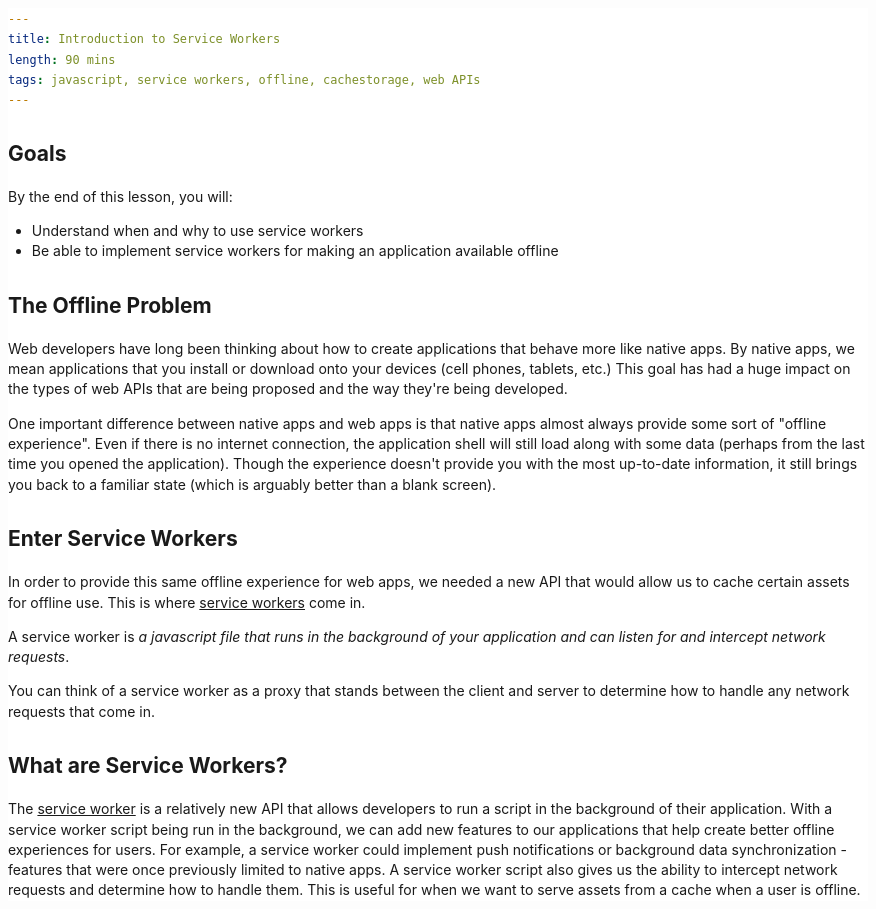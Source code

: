 ```yaml
---
title: Introduction to Service Workers
length: 90 mins
tags: javascript, service workers, offline, cachestorage, web APIs
---
```


## Goals

By the end of this lesson, you will:

* Understand when and why to use service workers
* Be able to implement service workers for making an application available offline


## The Offline Problem

Web developers have long been thinking about how to create applications that behave more like native apps. By native apps, we mean applications that you install or download onto your devices (cell phones, tablets, etc.) This goal has had a huge impact on the types of web APIs that are being proposed and the way they're being developed.

One important difference between native apps and web apps is that native apps almost always provide some sort of "offline experience". Even if there is no internet connection, the application shell will still load along with some data (perhaps from the last time you opened the application). Though the experience doesn't provide you with the most up-to-date information, it still brings you back to a familiar state (which is arguably better than a blank screen).

## Enter Service Workers

In order to provide this same offline experience for web apps, we needed a new API that would allow us to cache certain assets for offline use. This is where [service workers](https://developer.mozilla.org/en-US/docs/Web/API/Service_Worker_API) come in.

A service worker is *a javascript file that runs in the background of your application and can listen for and intercept network requests*.

You can think of a service worker as a proxy that stands between the client and server to determine how to handle any network requests that come in.







## What are Service Workers?
The [service worker](https://developer.mozilla.org/en-US/docs/Web/API/Service_Worker_API) is a relatively new API that allows developers to run a script in the background of their application. With a service worker script being run in the background, we can add new features to our applications that help create better offline experiences for users. For example, a service worker could implement push notifications or background data synchronization - features that were once previously limited to native apps. A service worker script also gives us the ability to intercept network requests and determine how to handle them. This is useful for when we want to serve assets from a cache when a user is offline.
